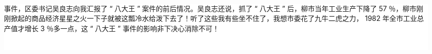  <span class="s1">
   事件，区委书记吴良志向我汇报了
  </span>
  <span class="s2">
   “
  </span>
  <span class="s1">
   八大王
  </span>
  <span class="s2">
   ”
  </span>
  <span class="s1">
   案件的前后情况。吴良志还说，抓了
  </span>
  <span class="s2">
   “
  </span>
  <span class="s1">
   八大王
  </span>
  <span class="s2">
   ”
  </span>
  <span class="s1">
   后，柳市当年工业生产下降了
  </span>
  <span class="s2">
   57
  </span>
  <span class="s1">
   ％，柳市刚刚掀起的商品经济星星之火一下子就被这瓢冷水给泼下去了！听了这些我有些坐不住了，我想市委花了九牛二虎之力，
  </span>
  <span class="s2">
   1982
  </span>
  <span class="s1">
   年全市工业总产值才增长
  </span>
  <span class="s2">
   3
  </span>
  <span class="s1">
   ％多一点，这
  </span>
  <span class="s2">
   “
  </span>
  <span class="s1">
   八大王
  </span>
  <span class="s2">
   ”
  </span>
  <span class="s1">
   事件的影响非下决心消除不可！
  </span>
 </p>
 <p class="p1">
  <span class="s1">
  </span>
  <br/>
 </p>
 <p class="p2">